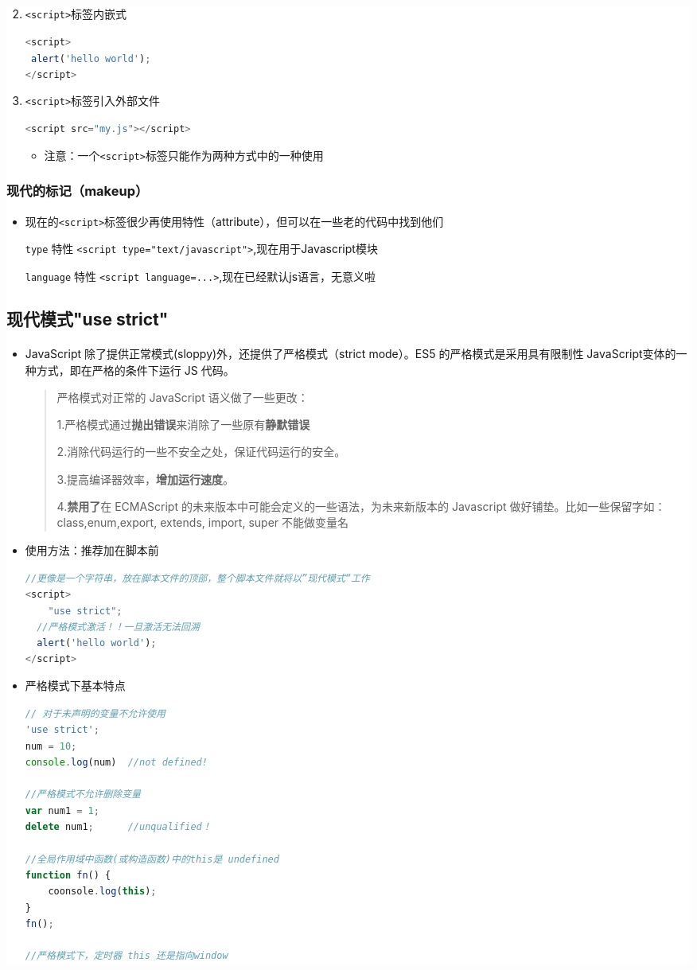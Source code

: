 2. `<script>`标签内嵌式

   ```js
   <script>
   	alert('hello world');
   </script>
   ```

3. `<script>`标签引入外部文件

   ```js
   <script src="my.js"></script>
   ```

   - 注意：一个`<script>`标签只能作为两种方式中的一种使用

### 现代的标记（makeup）

- 现在的`<script>`标签很少再使用特性（attribute），但可以在一些老的代码中找到他们

  `type` 特性 `<script type="text/javascript">`,现在用于Javascript模块

  `language` 特性 `<script language=...>`,现在已经默认js语言，无意义啦

## 现代模式"use strict"

- JavaScript 除了提供正常模式(sloppy)外，还提供了严格模式（strict mode）。ES5 的严格模式是采用具有限制性 JavaScript变体的一种方式，即在严格的条件下运行 JS 代码。

  > 严格模式对正常的 JavaScript 语义做了一些更改： 
  >
  > 1.严格模式通过**抛出错误**来消除了一些原有**静默错误**
  >
  > 2.消除代码运行的一些不安全之处，保证代码运行的安全。
  >
  > 3.提高编译器效率，**增加运行速度**。
  >
  > 4.**禁用了**在 ECMAScript 的未来版本中可能会定义的一些语法，为未来新版本的 Javascript 做好铺垫。比如一些保留字如：class,enum,export, extends, import, super 不能做变量名

- 使用方法：推荐加在脚本前

  ```js
  //更像是一个字符串，放在脚本文件的顶部，整个脚本文件就将以”现代模式“工作
  <script>
      "use strict";
  	//严格模式激活！！一旦激活无法回溯
  	alert('hello world');
  </script>
  ```

- 严格模式下基本特点

  ```js
  // 对于未声明的变量不允许使用
  'use strict';
  num = 10;
  console.log(num)	//not defined!
  
  //严格模式不允许删除变量
  var num1 = 1;
  delete num1;		//unqualified！
  
  //全局作用域中函数(或构造函数)中的this是 undefined
  function fn() {
      coonsole.log(this);
  }
  fn();
  
  //严格模式下，定时器 this 还是指向window
  ```